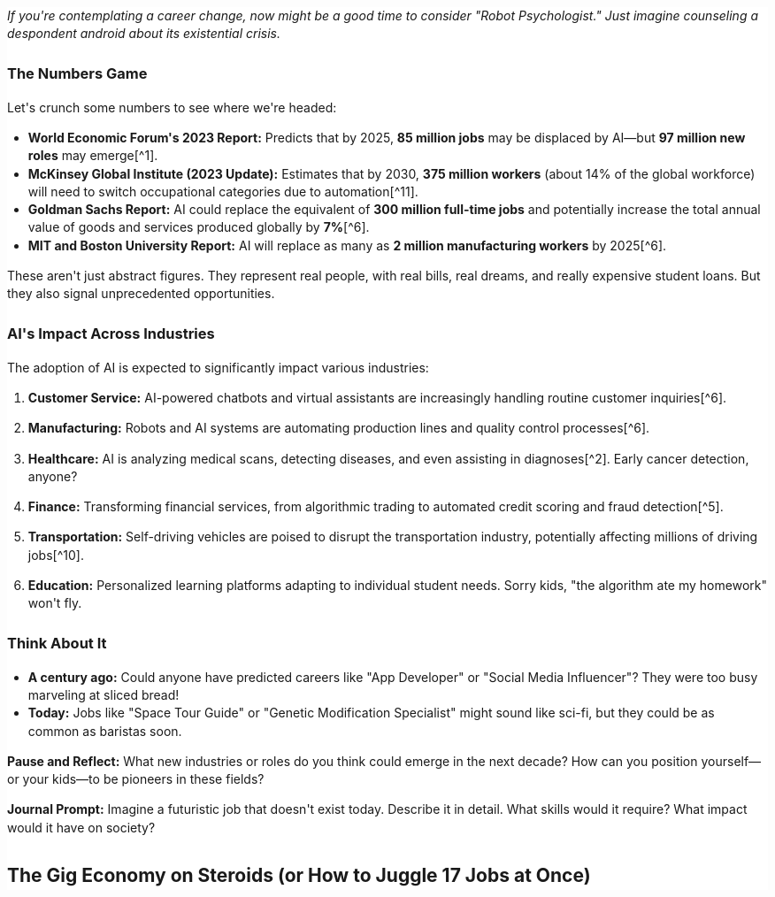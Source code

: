 _If you're contemplating a career change, now might be a good time to consider "Robot Psychologist." Just imagine counseling a despondent android about its existential crisis._

### The Numbers Game

Let's crunch some numbers to see where we're headed:

- **World Economic Forum's 2023 Report:** Predicts that by 2025, **85 million jobs** may be displaced by AI—but **97 million new roles** may emerge[^1].
- **McKinsey Global Institute (2023 Update):** Estimates that by 2030, **375 million workers** (about 14% of the global workforce) will need to switch occupational categories due to automation[^11].
- **Goldman Sachs Report:** AI could replace the equivalent of **300 million full-time jobs** and potentially increase the total annual value of goods and services produced globally by **7%**[^6].
- **MIT and Boston University Report:** AI will replace as many as **2 million manufacturing workers** by 2025[^6].

These aren't just abstract figures. They represent real people, with real bills, real dreams, and really expensive student loans. But they also signal unprecedented opportunities.

### AI's Impact Across Industries

The adoption of AI is expected to significantly impact various industries:

1. **Customer Service:** AI-powered chatbots and virtual assistants are increasingly handling routine customer inquiries[^6].

2. **Manufacturing:** Robots and AI systems are automating production lines and quality control processes[^6].

3. **Healthcare:** AI is analyzing medical scans, detecting diseases, and even assisting in diagnoses[^2]. Early cancer detection, anyone?

4. **Finance:** Transforming financial services, from algorithmic trading to automated credit scoring and fraud detection[^5].

5. **Transportation:** Self-driving vehicles are poised to disrupt the transportation industry, potentially affecting millions of driving jobs[^10].

6. **Education:** Personalized learning platforms adapting to individual student needs. Sorry kids, "the algorithm ate my homework" won't fly.

### Think About It

- **A century ago:** Could anyone have predicted careers like "App Developer" or "Social Media Influencer"? They were too busy marveling at sliced bread!
- **Today:** Jobs like "Space Tour Guide" or "Genetic Modification Specialist" might sound like sci-fi, but they could be as common as baristas soon.

**Pause and Reflect:** What new industries or roles do you think could emerge in the next decade? How can you position yourself—or your kids—to be pioneers in these fields?

**Journal Prompt:** Imagine a futuristic job that doesn't exist today. Describe it in detail. What skills would it require? What impact would it have on society?

## The Gig Economy on Steroids (or How to Juggle 17 Jobs at Once)
